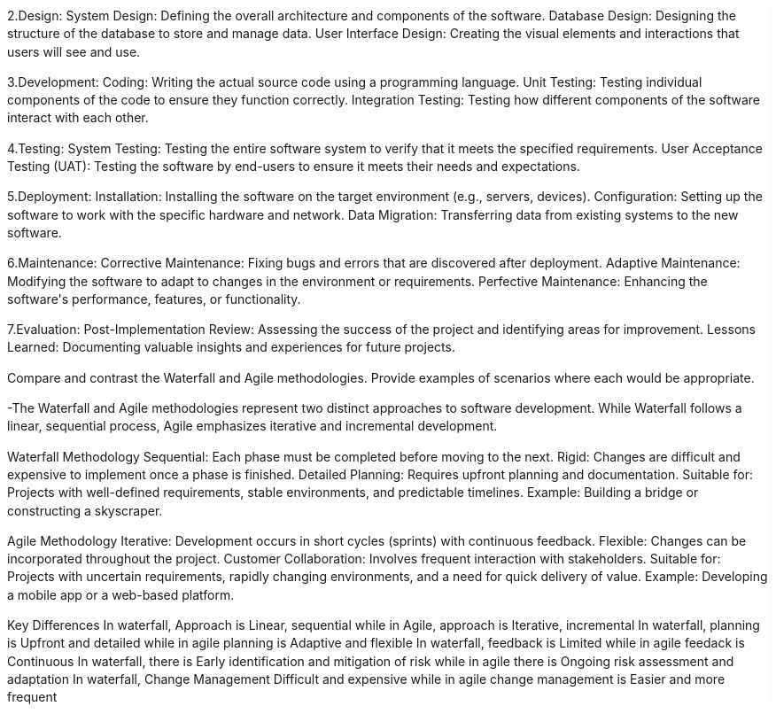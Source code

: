 2.Design:
System Design: Defining the overall architecture and components of the software.
Database Design: Designing the structure of the database to store and manage data.
User Interface Design: Creating the visual elements and interactions that users will see and use.

3.Development:
Coding: Writing the actual source code using a programming language.
Unit Testing: Testing individual components of the code to ensure they function correctly.
Integration Testing: Testing how different components of the software interact with each other.

4.Testing:
System Testing: Testing the entire software system to verify that it meets the specified requirements.
User Acceptance Testing (UAT): Testing the software by end-users to ensure it meets their needs and expectations.

5.Deployment:
Installation: Installing the software on the target environment (e.g., servers, devices).
Configuration: Setting up the software to work with the specific hardware and network.
Data Migration: Transferring data from existing systems to the new software.

6.Maintenance:
Corrective Maintenance: Fixing bugs and errors that are discovered after deployment.
Adaptive Maintenance: Modifying the software to adapt to changes in the environment or requirements.
Perfective Maintenance: Enhancing the software's performance, features, or functionality.

7.Evaluation:
Post-Implementation Review: Assessing the success of the project and identifying areas for improvement.
Lessons Learned: Documenting valuable insights and experiences for future projects.  

Compare and contrast the Waterfall and Agile methodologies. Provide examples of scenarios where each would be appropriate.

-The Waterfall and Agile methodologies represent two distinct approaches to software development. While Waterfall follows a linear, sequential process, Agile emphasizes iterative and incremental development.

Waterfall Methodology
Sequential: Each phase must be completed before moving to the next.
Rigid: Changes are difficult and expensive to implement once a phase is finished.
Detailed Planning: Requires upfront planning and documentation.
Suitable for: Projects with well-defined requirements, stable environments, and predictable timelines.
Example: Building a bridge or constructing a skyscraper.

Agile Methodology
Iterative: Development occurs in short cycles (sprints) with continuous feedback.
Flexible: Changes can be incorporated throughout the project.
Customer Collaboration: Involves frequent interaction with stakeholders.
Suitable for: Projects with uncertain requirements, rapidly changing environments, and a need for quick delivery of value.
Example: Developing a mobile app or a web-based platform.

Key Differences
In waterfall, Approach is	Linear, sequential while in Agile, approach is	Iterative, incremental
In waterfall, planning is	Upfront and detailed while in agile planning is	Adaptive and flexible
In waterfall, feedback is	Limited while in agile feedack is	Continuous
In waterfall, there is	Early identification and mitigation of risk while in	agile there is Ongoing risk assessment and adaptation
In waterfall, Change Management	Difficult and expensive while in agile change management is	Easier and more frequent
